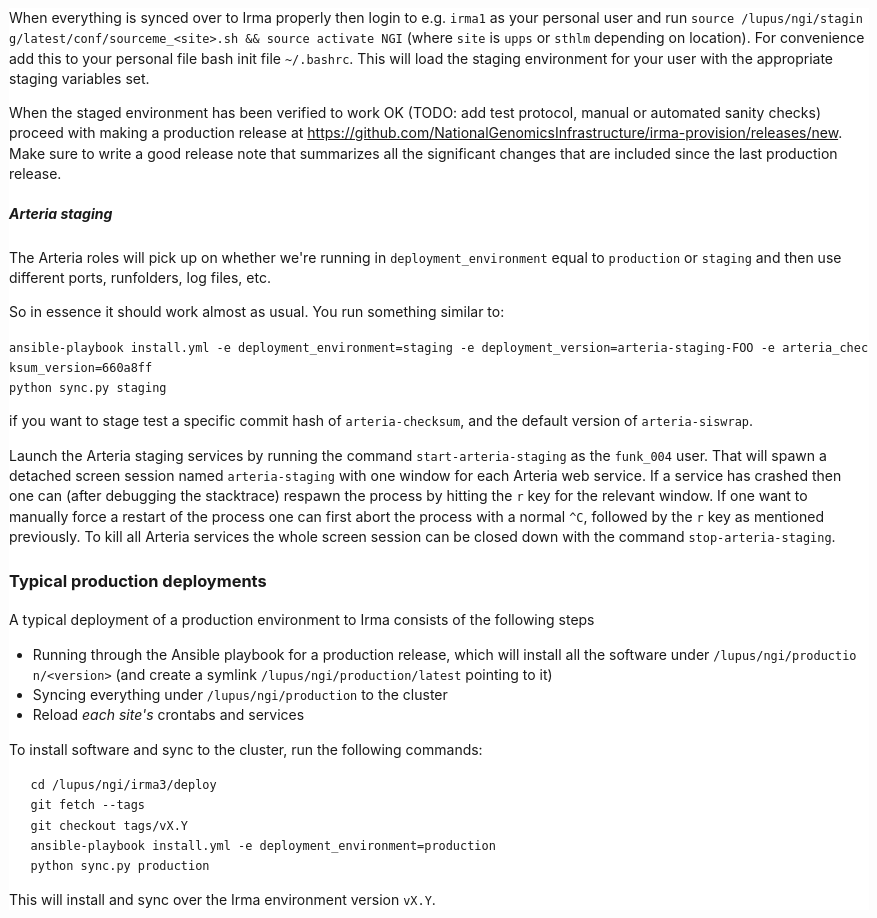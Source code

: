 When everything is synced over to Irma properly then login to e.g. `irma1` as your personal user and run `source /lupus/ngi/staging/latest/conf/sourceme_<site>.sh && source activate NGI` (where `site` is `upps` or `sthlm` depending on location). For convenience add this to your personal file bash init file `~/.bashrc`. This will load the staging environment for your user with the appropriate staging variables set. 

When the staged environment has been verified to work OK (TODO: add test protocol, manual or automated sanity checks) proceed with making a production release at https://github.com/NationalGenomicsInfrastructure/irma-provision/releases/new. Make sure to write a good release note that summarizes all the significant changes that are included since the last production release. 

##### Arteria staging 

The Arteria roles will pick up on whether we're running in `deployment_environment` equal to `production` or `staging` and then use different ports, runfolders, log files, etc.

So in essence it should work almost as usual. You run something similar to: 

```
ansible-playbook install.yml -e deployment_environment=staging -e deployment_version=arteria-staging-FOO -e arteria_checksum_version=660a8ff
python sync.py staging
```

if you want to stage test a specific commit hash of `arteria-checksum`, and the default version of `arteria-siswrap`. 
	
Launch the Arteria staging services by running the command `start-arteria-staging` as the `funk_004` user. That will spawn a detached screen session named `arteria-staging` with one window for each Arteria web service. If a service has crashed then one can (after debugging the stacktrace) respawn the process by hitting the `r` key  for the relevant window. If one want to manually force a restart of the process one can first abort the process with a normal `^C`, followed by the `r` key as mentioned previously. To kill all Arteria services the whole screen session can be closed down with the command `stop-arteria-staging`.  

### Typical production deployments

A typical deployment of a production environment to Irma consists of the following steps

- Running through the Ansible playbook for a production release, which will install all the software under `/lupus/ngi/production/<version>` (and create a symlink `/lupus/ngi/production/latest` pointing to it)
- Syncing everything under `/lupus/ngi/production` to the cluster
- Reload *each site's* crontabs and services

To install software and sync to the cluster, run the following commands:

```
   cd /lupus/ngi/irma3/deploy
   git fetch --tags
   git checkout tags/vX.Y
   ansible-playbook install.yml -e deployment_environment=production
   python sync.py production
```

This will install and sync over the Irma environment version `vX.Y`.
